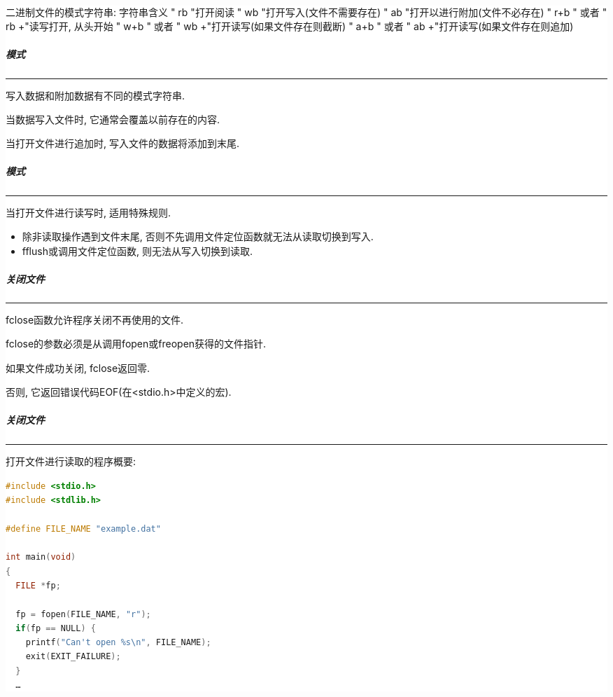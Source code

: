 
二进制文件的模式字符串: 
字符串含义
" rb "打开阅读
" wb "打开写入(文件不需要存在)
" ab "打开以进行附加(文件不必存在)
" r+b " 或者 " rb +"读写打开, 从头开始
" w+b " 或者 " wb +"打开读写(如果文件存在则截断)
" a+b " 或者 " ab +"打开读写(如果文件存在则追加)





##### 模式

---

写入数据和附加数据有不同的模式字符串. 

当数据写入文件时, 它通常会覆盖以前存在的内容. 

当打开文件进行追加时, 写入文件的数据将添加到末尾. 





##### 模式

---

当打开文件进行读写时, 适用特殊规则. 
- 除非读取操作遇到文件末尾, 否则不先调用文件定位函数就无法从读取切换到写入. 
- fflush或调用文件定位函数, 则无法从写入切换到读取. 





##### 关闭文件

---

fclose函数允许程序关闭不再使用的文件. 

fclose的参数必须是从调用fopen或freopen获得的文件指针. 

如果文件成功关闭,  fclose返回零. 

否则, 它返回错误代码EOF(在<stdio.h>中定义的宏). 





##### 关闭文件

---

打开文件进行读取的程序概要: 
```C
#include <stdio.h>
#include <stdlib.h>
	 
#define FILE_NAME "example.dat"
	 
int main(void)
{
  FILE *fp;
	 
  fp = fopen(FILE_NAME, "r");
  if(fp == NULL) {
    printf("Can't open %s\n", FILE_NAME);
    exit(EXIT_FAILURE);
  }
  …
```